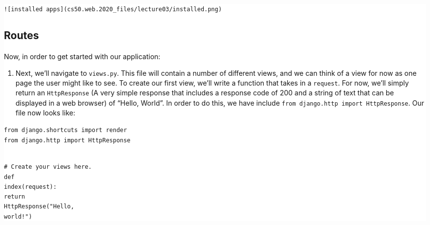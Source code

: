     ![installed apps](cs50.web.2020_files/lecture03/installed.png)


## Routes

Now, in order to get started with our application:

  1. Next, we’ll navigate to `views.py`. This file will contain a number of different views, and we can think of a view for now as one page the user might like to see. To create our first view, we’ll write a function that takes in a `request`. For now, we’ll simply return an `HttpResponse` (A very simple response that includes a response code of 200 and a string of text that can be displayed in a web browser) of “Hello, World”. In order to do this, we have include `from django.http import HttpResponse`. Our file now looks like:


<div class="language-python highlighter-rouge"><div class="highlight"><pre class="highlight"><code><span class="kn">from</span> <span class="nn">django.shortcuts</span> <span class="kn">import</span> <span class="n">render</span>
<span class="kn">from</span> <span class="nn">django.http</span> <span class="kn">import</span> <span class="n">HttpResponse</span>

<span class="c1"># Create your views here.
</span>
<span class="k">def</span> <span class="nf">index</span><span class="p">(</span><span class="n">request</span><span class="p">):</span>
    <span class="k">return</span> <span class="n">HttpResponse</span><span class="p">(</span><span class="s">"Hello, world!"</span><span class="p">)</span>
</code></pre></div></div>
